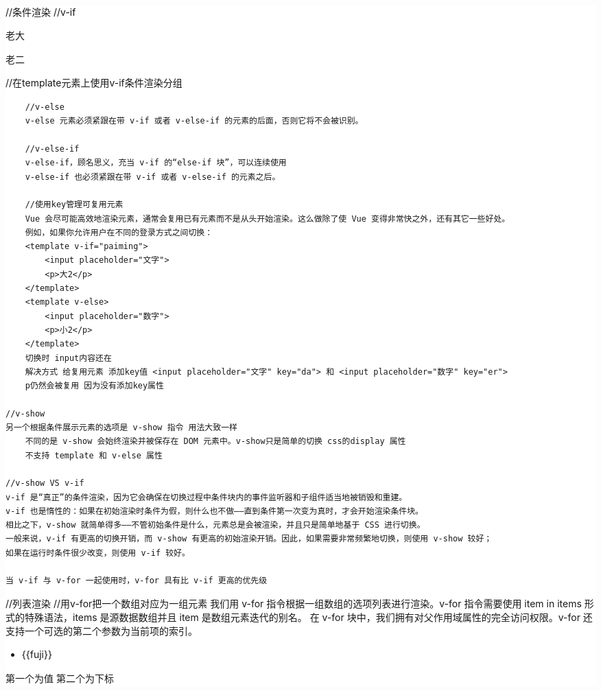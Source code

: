


//条件渲染
	//v-if
	<p v-if="paiming">老大</p>	<p v-else>老二</p>
		//在template元素上使用v-if条件渲染分组
		<template v-if="paiming">
    		<p>大1</p>
    		<p>大2</p>
    	</template>
    	<template v-else>
    		<p>小1</p>
    		<p>小2</p>
    	</template>
    	
    	//v-else
    	v-else 元素必须紧跟在带 v-if 或者 v-else-if 的元素的后面，否则它将不会被识别。
    	
		//v-else-if
		v-else-if，顾名思义，充当 v-if 的“else-if 块”，可以连续使用
		v-else-if 也必须紧跟在带 v-if 或者 v-else-if 的元素之后。
		
		//使用key管理可复用元素
		Vue 会尽可能高效地渲染元素，通常会复用已有元素而不是从头开始渲染。这么做除了使 Vue 变得非常快之外，还有其它一些好处。
		例如，如果你允许用户在不同的登录方式之间切换：
		<template v-if="paiming">
    		<input placeholder="文字">
    		<p>大2</p>
    	</template>
    	<template v-else>
			<input placeholder="数字">
			<p>小2</p>
    	</template>
    	切换时 input内容还在
    	解决方式 给复用元素 添加key值 <input placeholder="文字" key="da"> 和 <input placeholder="数字" key="er">
    	p仍然会被复用 因为没有添加key属性
    	
	//v-show
	另一个根据条件展示元素的选项是 v-show 指令 用法大致一样
		不同的是 v-show 会始终渲染并被保存在 DOM 元素中。v-show只是简单的切换 css的display 属性
		不支持 template 和 v-else 属性
		
	//v-show VS v-if
	v-if 是“真正”的条件渲染，因为它会确保在切换过程中条件块内的事件监听器和子组件适当地被销毁和重建。
	v-if 也是惰性的：如果在初始渲染时条件为假，则什么也不做——直到条件第一次变为真时，才会开始渲染条件块。
	相比之下，v-show 就简单得多——不管初始条件是什么，元素总是会被渲染，并且只是简单地基于 CSS 进行切换。
	一般来说，v-if 有更高的切换开销，而 v-show 有更高的初始渲染开销。因此，如果需要非常频繁地切换，则使用 v-show 较好；
	如果在运行时条件很少改变，则使用 v-if 较好。
	
	当 v-if 与 v-for 一起使用时，v-for 具有比 v-if 更高的优先级
	



//列表渲染
	//用v-for把一个数组对应为一组元素
	我们用 v-for 指令根据一组数组的选项列表进行渲染。v-for 指令需要使用 item in items 形式的特殊语法，items 是源数据数组并且 item 是数组元素迭代的别名。
	在 v-for 块中，我们拥有对父作用域属性的完全访问权限。v-for 还支持一个可选的第二个参数为当前项的索引。
	<ul>
		<li v-for="(item,index) in arr">{{fuji}}</li>
	</ul>
	第一个为值 第二个为下标
	